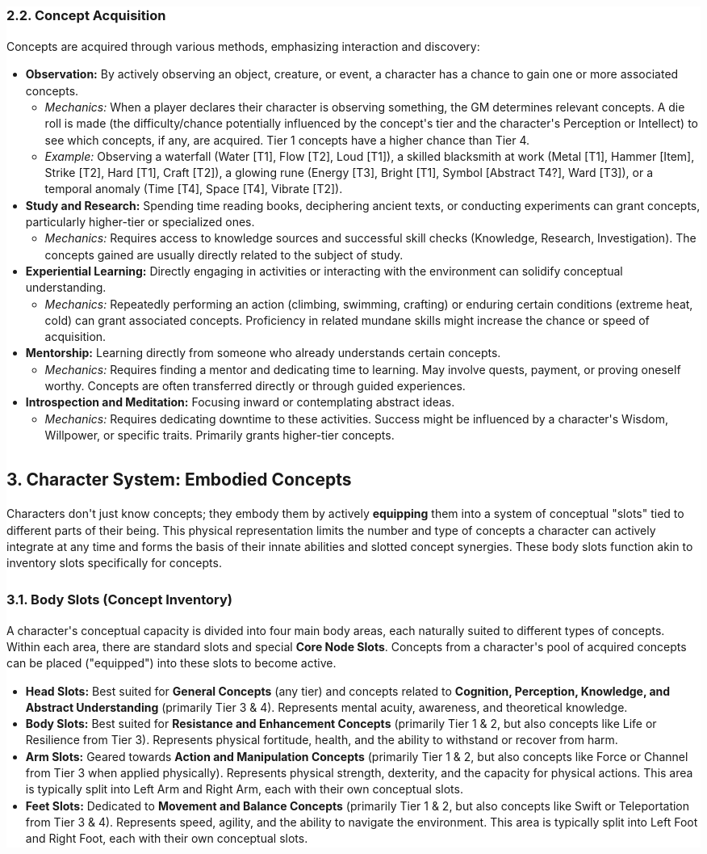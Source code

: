 ### 2.2. Concept Acquisition

Concepts are acquired through various methods, emphasizing interaction and discovery:

* **Observation:** By actively observing an object, creature, or event, a character has a chance to gain one or more associated concepts.
    * *Mechanics:* When a player declares their character is observing something, the GM determines relevant concepts. A die roll is made (the difficulty/chance potentially influenced by the concept's tier and the character's Perception or Intellect) to see which concepts, if any, are acquired. Tier 1 concepts have a higher chance than Tier 4.
    * *Example:* Observing a waterfall (Water [T1], Flow [T2], Loud [T1]), a skilled blacksmith at work (Metal [T1], Hammer [Item], Strike [T2], Hard [T1], Craft [T2]), a glowing rune (Energy [T3], Bright [T1], Symbol [Abstract T4?], Ward [T3]), or a temporal anomaly (Time [T4], Space [T4], Vibrate [T2]).
* **Study and Research:** Spending time reading books, deciphering ancient texts, or conducting experiments can grant concepts, particularly higher-tier or specialized ones.
    * *Mechanics:* Requires access to knowledge sources and successful skill checks (Knowledge, Research, Investigation). The concepts gained are usually directly related to the subject of study.
* **Experiential Learning:** Directly engaging in activities or interacting with the environment can solidify conceptual understanding.
    * *Mechanics:* Repeatedly performing an action (climbing, swimming, crafting) or enduring certain conditions (extreme heat, cold) can grant associated concepts. Proficiency in related mundane skills might increase the chance or speed of acquisition.
* **Mentorship:** Learning directly from someone who already understands certain concepts.
    * *Mechanics:* Requires finding a mentor and dedicating time to learning. May involve quests, payment, or proving oneself worthy. Concepts are often transferred directly or through guided experiences.
* **Introspection and Meditation:** Focusing inward or contemplating abstract ideas.
    * *Mechanics:* Requires dedicating downtime to these activities. Success might be influenced by a character's Wisdom, Willpower, or specific traits. Primarily grants higher-tier concepts.

## 3. Character System: Embodied Concepts

Characters don't just know concepts; they embody them by actively **equipping** them into a system of conceptual "slots" tied to different parts of their being. This physical representation limits the number and type of concepts a character can actively integrate at any time and forms the basis of their innate abilities and slotted concept synergies. These body slots function akin to inventory slots specifically for concepts.

### 3.1. Body Slots (Concept Inventory)

A character's conceptual capacity is divided into four main body areas, each naturally suited to different types of concepts. Within each area, there are standard slots and special **Core Node Slots**. Concepts from a character's pool of acquired concepts can be placed ("equipped") into these slots to become active.

* **Head Slots:** Best suited for **General Concepts** (any tier) and concepts related to **Cognition, Perception, Knowledge, and Abstract Understanding** (primarily Tier 3 & 4). Represents mental acuity, awareness, and theoretical knowledge.
* **Body Slots:** Best suited for **Resistance and Enhancement Concepts** (primarily Tier 1 & 2, but also concepts like Life or Resilience from Tier 3). Represents physical fortitude, health, and the ability to withstand or recover from harm.
* **Arm Slots:** Geared towards **Action and Manipulation Concepts** (primarily Tier 1 & 2, but also concepts like Force or Channel from Tier 3 when applied physically). Represents physical strength, dexterity, and the capacity for physical actions. This area is typically split into Left Arm and Right Arm, each with their own conceptual slots.
* **Feet Slots:** Dedicated to **Movement and Balance Concepts** (primarily Tier 1 & 2, but also concepts like Swift or Teleportation from Tier 3 & 4). Represents speed, agility, and the ability to navigate the environment. This area is typically split into Left Foot and Right Foot, each with their own conceptual slots.
